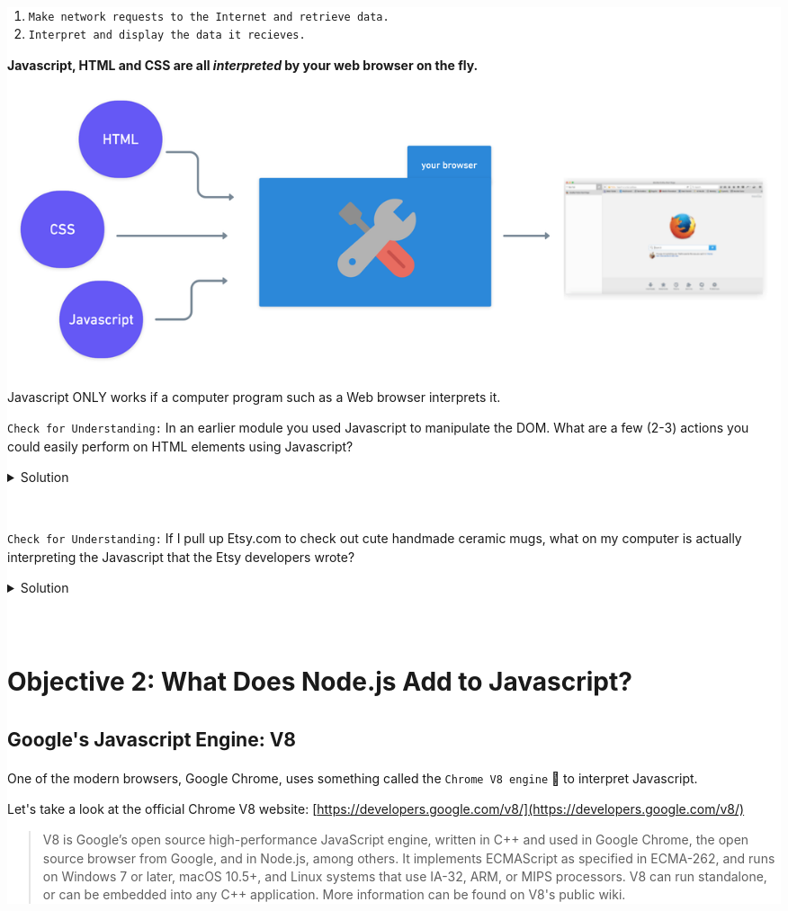 1. `Make network requests to the Internet and retrieve data.`
2. `Interpret and display the data it recieves.`

**Javascript, HTML and CSS are all *interpreted* by your web browser on the fly.**

![Javascript in Browser](assets/javascriptbrowser.png)

Javascript ONLY works if a computer program such as a Web browser interprets it.

`Check for Understanding:` In an earlier module you used Javascript to manipulate the DOM. What are a few (2-3) actions you could easily perform on HTML elements using Javascript?

<details><summary>
    Solution
  </summary></details>
<p>&nbsp;</p>

`Check for Understanding:` If I pull up Etsy.com to check out cute handmade ceramic mugs, what on my computer is actually interpreting the Javascript that the Etsy developers wrote?

<details><summary>
  Solution
  </summary></details>
<p>&nbsp;</p>

# Objective 2: What Does Node.js Add to Javascript?
## Google's Javascript Engine: V8

One of the modern browsers, Google Chrome, uses something called the `Chrome V8 engine` 🚒 to interpret Javascript.

Let's take a look at the official Chrome V8 website: [https://developers.google.com/v8/](https://developers.google.com/v8/)


> V8 is Google’s open source high-performance JavaScript engine, written in C++ and used in Google Chrome, the open source 
> browser from Google, and in Node.js, among others. It implements ECMAScript as specified in ECMA-262, and runs on Windows 
> 7 or later, macOS 10.5+, and Linux systems that use IA-32, ARM, or MIPS processors. V8 can run standalone, or can be 
> embedded into any C++ application. More information can be found on V8's public wiki.

